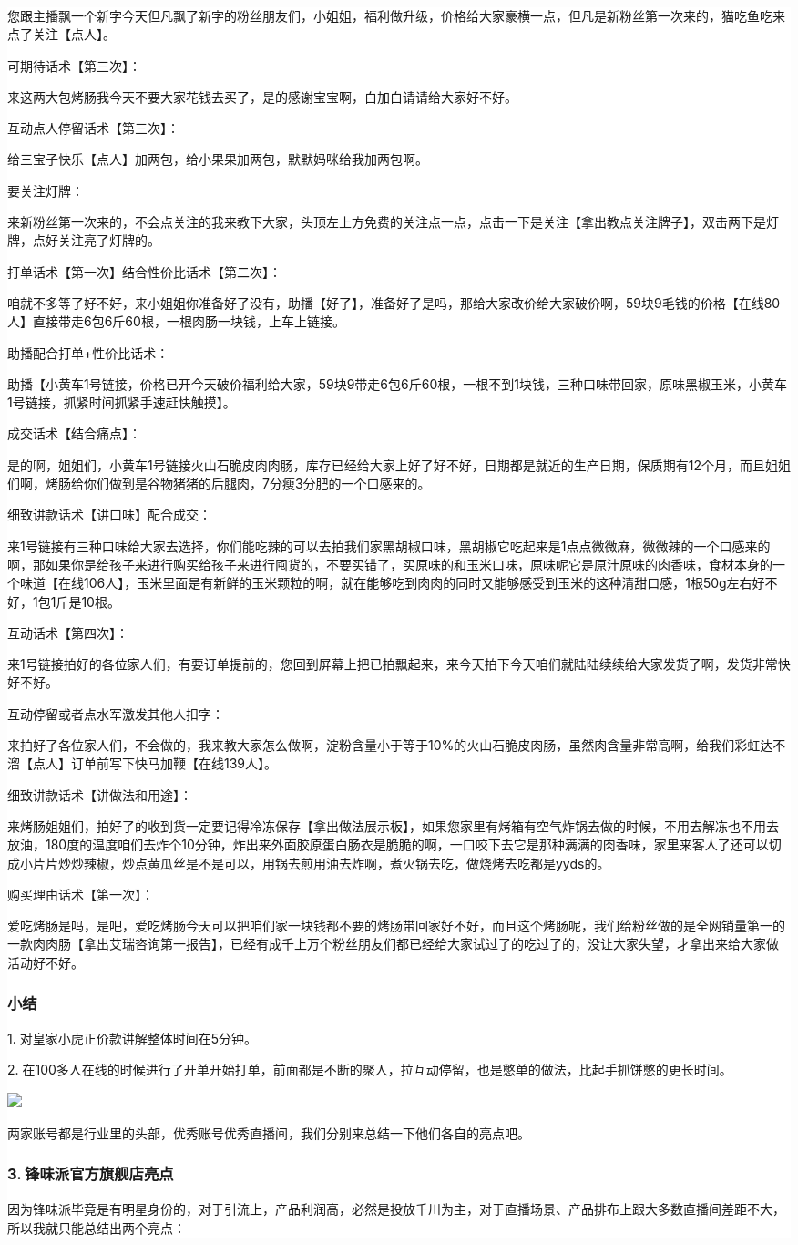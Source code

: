 您跟主播飘一个新字今天但凡飘了新字的粉丝朋友们，小姐姐，福利做升级，价格给大家豪横一点，但凡是新粉丝第一次来的，猫吃鱼吃来点了关注【点人】。

可期待话术【第三次】：

来这两大包烤肠我今天不要大家花钱去买了，是的感谢宝宝啊，白加白请请给大家好不好。

互动点人停留话术【第三次】：

给三宝子快乐【点人】加两包，给小果果加两包，默默妈咪给我加两包啊。

要关注灯牌：

来新粉丝第一次来的，不会点关注的我来教下大家，头顶左上方免费的关注点一点，点击一下是关注【拿出教点关注牌子】，双击两下是灯牌，点好关注亮了灯牌的。

打单话术【第一次】结合性价比话术【第二次】：

咱就不多等了好不好，来小姐姐你准备好了没有，助播【好了】，准备好了是吗，那给大家改价给大家破价啊，59块9毛钱的价格【在线80人】直接带走6包6斤60根，一根肉肠一块钱，上车上链接。

助播配合打单+性价比话术：

助播【小黄车1号链接，价格已开今天破价福利给大家，59块9带走6包6斤60根，一根不到1块钱，三种口味带回家，原味黑椒玉米，小黄车1号链接，抓紧时间抓紧手速赶快触摸】。

成交话术【结合痛点】：

是的啊，姐姐们，小黄车1号链接火山石脆皮肉肉肠，库存已经给大家上好了好不好，日期都是就近的生产日期，保质期有12个月，而且姐姐们啊，烤肠给你们做到是谷物猪猪的后腿肉，7分瘦3分肥的一个口感来的。

细致讲款话术【讲口味】配合成交：

来1号链接有三种口味给大家去选择，你们能吃辣的可以去拍我们家黑胡椒口味，黑胡椒它吃起来是1点点微微麻，微微辣的一个口感来的啊，那如果你是给孩子来进行购买给孩子来进行囤货的，不要买错了，买原味的和玉米口味，原味呢它是原汁原味的肉香味，食材本身的一个味道【在线106人】，玉米里面是有新鲜的玉米颗粒的啊，就在能够吃到肉肉的同时又能够感受到玉米的这种清甜口感，1根50g左右好不好，1包1斤是10根。

互动话术【第四次】：

来1号链接拍好的各位家人们，有要订单提前的，您回到屏幕上把已拍飘起来，来今天拍下今天咱们就陆陆续续给大家发货了啊，发货非常快好不好。

互动停留或者点水军激发其他人扣字：

来拍好了各位家人们，不会做的，我来教大家怎么做啊，淀粉含量小于等于10%的火山石脆皮肉肠，虽然肉含量非常高啊，给我们彩虹达不溜【点人】订单前写下快马加鞭【在线139人】。

细致讲款话术【讲做法和用途】：

来烤肠姐姐们，拍好了的收到货一定要记得冷冻保存【拿出做法展示板】，如果您家里有烤箱有空气炸锅去做的时候，不用去解冻也不用去放油，180度的温度咱们去炸个10分钟，炸出来外面胶原蛋白肠衣是脆脆的啊，一口咬下去它是那种满满的肉香味，家里来客人了还可以切成小片片炒炒辣椒，炒点黄瓜丝是不是可以，用锅去煎用油去炸啊，煮火锅去吃，做烧烤去吃都是yyds的。

购买理由话术【第一次】：

爱吃烤肠是吗，是吧，爱吃烤肠今天可以把咱们家一块钱都不要的烤肠带回家好不好，而且这个烤肠呢，我们给粉丝做的是全网销量第一的一款肉肉肠【拿出艾瑞咨询第一报告】，已经有成千上万个粉丝朋友们都已经给大家试过了的吃过了的，没让大家失望，才拿出来给大家做活动好不好。

### 小结

1\. 对皇家小虎正价款讲解整体时间在5分钟。

2\. 在100多人在线的时候进行了开单开始打单，前面都是不断的聚人，拉互动停留，也是憋单的做法，比起手抓饼憋的更长时间。

![](https://image.woshipm.com/2024/02/23/4db02a1a-d214-11ee-ab77-00163e0b5ff3.png)

两家账号都是行业里的头部，优秀账号优秀直播间，我们分别来总结一下他们各自的亮点吧。

### 3\. 锋味派官方旗舰店亮点

因为锋味派毕竟是有明星身份的，对于引流上，产品利润高，必然是投放千川为主，对于直播场景、产品排布上跟大多数直播间差距不大，所以我就只能总结出两个亮点：
